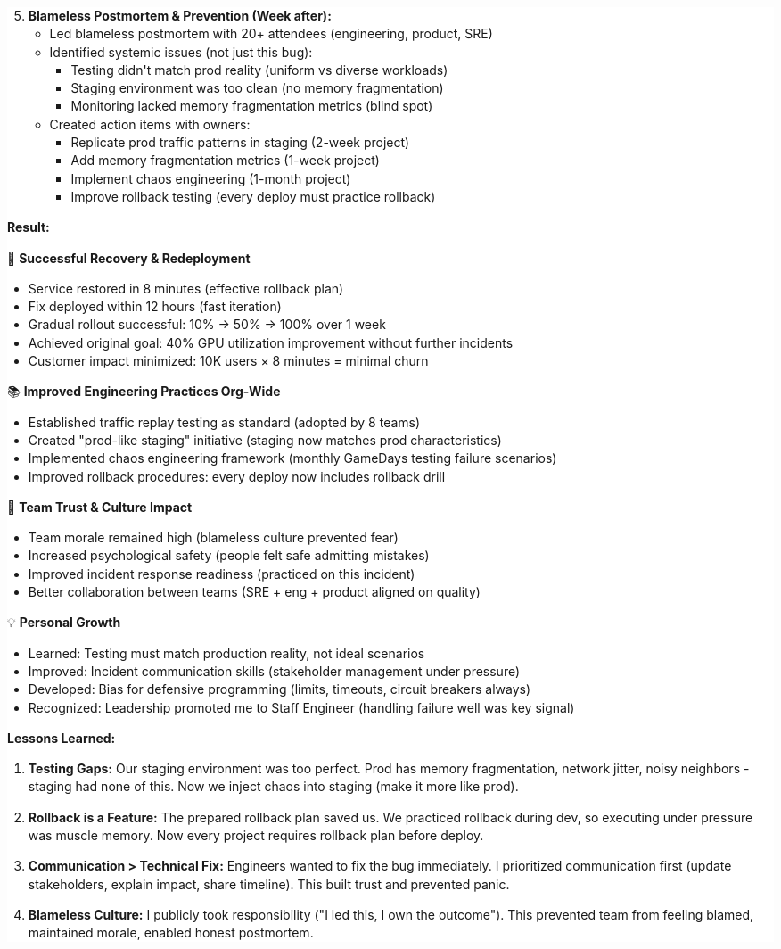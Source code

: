 5. **Blameless Postmortem & Prevention (Week after):**
   - Led blameless postmortem with 20+ attendees (engineering, product, SRE)
   - Identified systemic issues (not just this bug):
     - Testing didn't match prod reality (uniform vs diverse workloads)
     - Staging environment was too clean (no memory fragmentation)
     - Monitoring lacked memory fragmentation metrics (blind spot)
   - Created action items with owners:
     - Replicate prod traffic patterns in staging (2-week project)
     - Add memory fragmentation metrics (1-week project)
     - Implement chaos engineering (1-month project)
     - Improve rollback testing (every deploy must practice rollback)

**Result:**

🚀 **Successful Recovery & Redeployment**
- Service restored in 8 minutes (effective rollback plan)
- Fix deployed within 12 hours (fast iteration)
- Gradual rollout successful: 10% → 50% → 100% over 1 week
- Achieved original goal: 40% GPU utilization improvement without further incidents
- Customer impact minimized: 10K users × 8 minutes = minimal churn

📚 **Improved Engineering Practices Org-Wide**
- Established traffic replay testing as standard (adopted by 8 teams)
- Created "prod-like staging" initiative (staging now matches prod characteristics)
- Implemented chaos engineering framework (monthly GameDays testing failure scenarios)
- Improved rollback procedures: every deploy now includes rollback drill

🤝 **Team Trust & Culture Impact**
- Team morale remained high (blameless culture prevented fear)
- Increased psychological safety (people felt safe admitting mistakes)
- Improved incident response readiness (practiced on this incident)
- Better collaboration between teams (SRE + eng + product aligned on quality)

💡 **Personal Growth**
- Learned: Testing must match production reality, not ideal scenarios
- Improved: Incident communication skills (stakeholder management under pressure)
- Developed: Bias for defensive programming (limits, timeouts, circuit breakers always)
- Recognized: Leadership promoted me to Staff Engineer (handling failure well was key signal)

**Lessons Learned:**

1. **Testing Gaps:** Our staging environment was too perfect. Prod has memory fragmentation, network jitter, noisy neighbors - staging had none of this. Now we inject chaos into staging (make it more like prod).

2. **Rollback is a Feature:** The prepared rollback plan saved us. We practiced rollback during dev, so executing under pressure was muscle memory. Now every project requires rollback plan before deploy.

3. **Communication > Technical Fix:** Engineers wanted to fix the bug immediately. I prioritized communication first (update stakeholders, explain impact, share timeline). This built trust and prevented panic.

4. **Blameless Culture:** I publicly took responsibility ("I led this, I own the outcome"). This prevented team from feeling blamed, maintained morale, enabled honest postmortem.

